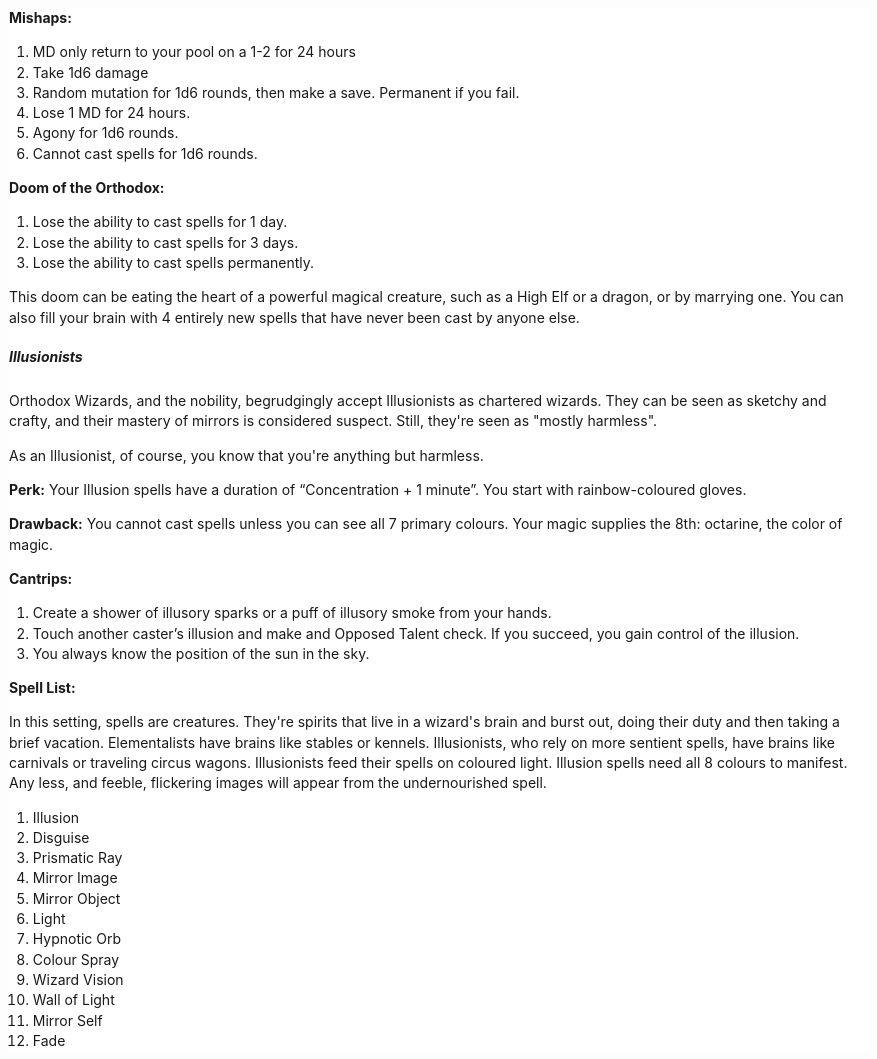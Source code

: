 **Mishaps:**

1. MD only return to your pool on a 1-2 for 24 hours
2. Take 1d6 damage
3. Random mutation for 1d6 rounds, then make a save. Permanent if you fail.
4. Lose 1 MD for 24 hours.
5. Agony for 1d6 rounds.
6. Cannot cast spells for 1d6 rounds.

**Doom of the Orthodox:**

1. Lose the ability to cast spells for 1 day.
2. Lose the ability to cast spells for 3 days.
3. Lose the ability to cast spells permanently.

This doom can be eating the heart of a powerful magical creature, such as a High
Elf or a dragon, or by marrying one. You can also fill your brain with 4
entirely new spells that have never been cast by anyone else.

##### Illusionists

Orthodox Wizards, and the nobility, begrudgingly accept Illusionists as
chartered wizards. They can be seen as sketchy and crafty, and their mastery of
mirrors is considered suspect. Still, they're seen as "mostly harmless".

As an Illusionist, of course, you know that you're anything but harmless.

**Perk:** Your Illusion spells have a duration of “Concentration + 1
minute”. You start with rainbow-coloured gloves.

**Drawback:** You cannot cast spells unless you can see all 7 primary
colours. Your magic supplies the 8th: octarine, the color of magic.

**Cantrips:**

1. Create a shower of illusory sparks or a puff of illusory smoke from your
   hands.
2. Touch another caster’s illusion and make and Opposed Talent check. If
   you succeed, you gain control of the illusion.
3. You always know the position of the sun in the sky.

**Spell List:**

In this setting, spells are creatures. They're spirits that live in a wizard's
brain and burst out, doing their duty and then taking a brief
vacation. Elementalists have brains like stables or kennels. Illusionists, who
rely on more sentient spells, have brains like carnivals or traveling circus
wagons. Illusionists feed their spells on coloured light. Illusion spells need
all 8 colours to manifest. Any less, and feeble, flickering images will appear
from the undernourished spell.

1. Illusion
2. Disguise
3. Prismatic Ray
4. Mirror Image
5. Mirror Object
6. Light
7. Hypnotic Orb
8. Colour Spray
9. Wizard Vision
10. Wall of Light
11. Mirror Self
12. Fade
